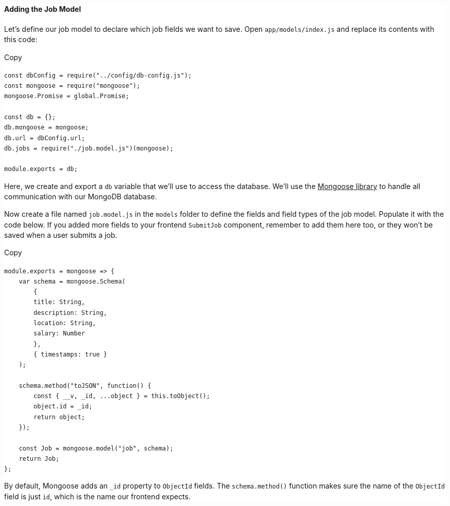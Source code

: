 #### Adding the Job Model

Let’s define our job model to declare which job fields we want to save. Open `app/models/index.js` and replace its contents with this code:

Copy

```
const dbConfig = require("../config/db-config.js");
const mongoose = require("mongoose");
mongoose.Promise = global.Promise;

const db = {};
db.mongoose = mongoose;
db.url = dbConfig.url;
db.jobs = require("./job.model.js")(mongoose);

module.exports = db;
```

Here, we create and export a `db` variable that we’ll use to access the database. We’ll use the [Mongoose library](https://mongoosejs.com/) to handle all communication with our MongoDB database.

Now create a file named `job.model.js` in the `models` folder to define the fields and field types of the job model. Populate it with the code below. If you added more fields to your frontend `SubmitJob` component, remember to add them here too, or they won’t be saved when a user submits a job.

Copy

```
module.exports = mongoose => {
    var schema = mongoose.Schema(
        {
        title: String,
        description: String,
        location: String,
        salary: Number
        },
        { timestamps: true }
    );

    schema.method("toJSON", function() {
        const { __v, _id, ...object } = this.toObject();
        object.id = _id;
        return object;
    });

    const Job = mongoose.model("job", schema);
    return Job;
};
```

By default, Mongoose adds an `_id` property to `ObjectId` fields. The `schema.method()` function makes sure the name of the `ObjectId` field is just `id`, which is the name our frontend expects.
